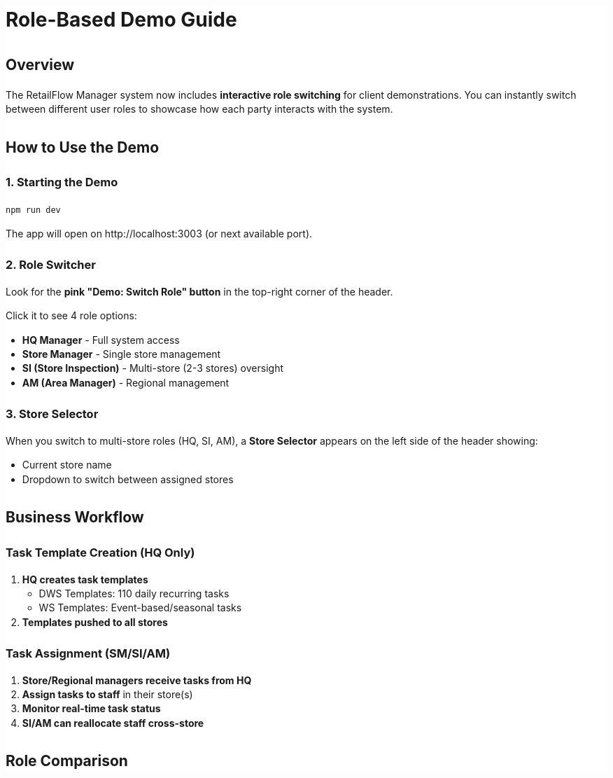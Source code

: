 # Role-Based Demo Guide

## Overview

The RetailFlow Manager system now includes **interactive role switching** for client demonstrations. You can instantly switch between different user roles to showcase how each party interacts with the system.

## How to Use the Demo

### 1. Starting the Demo

```bash
npm run dev
```

The app will open on http://localhost:3003 (or next available port).

### 2. Role Switcher

Look for the **pink "Demo: Switch Role" button** in the top-right corner of the header.

Click it to see 4 role options:
- **HQ Manager** - Full system access
- **Store Manager** - Single store management
- **SI (Store Inspection)** - Multi-store (2-3 stores) oversight
- **AM (Area Manager)** - Regional management

### 3. Store Selector

When you switch to multi-store roles (HQ, SI, AM), a **Store Selector** appears on the left side of the header showing:
- Current store name
- Dropdown to switch between assigned stores

## Business Workflow

### Task Template Creation (HQ Only)
1. **HQ creates task templates**
   - DWS Templates: 110 daily recurring tasks
   - WS Templates: Event-based/seasonal tasks
2. **Templates pushed to all stores**

### Task Assignment (SM/SI/AM)
1. **Store/Regional managers receive tasks from HQ**
2. **Assign tasks to staff** in their store(s)
3. **Monitor real-time task status**
4. **SI/AM can reallocate staff cross-store**

## Role Comparison
